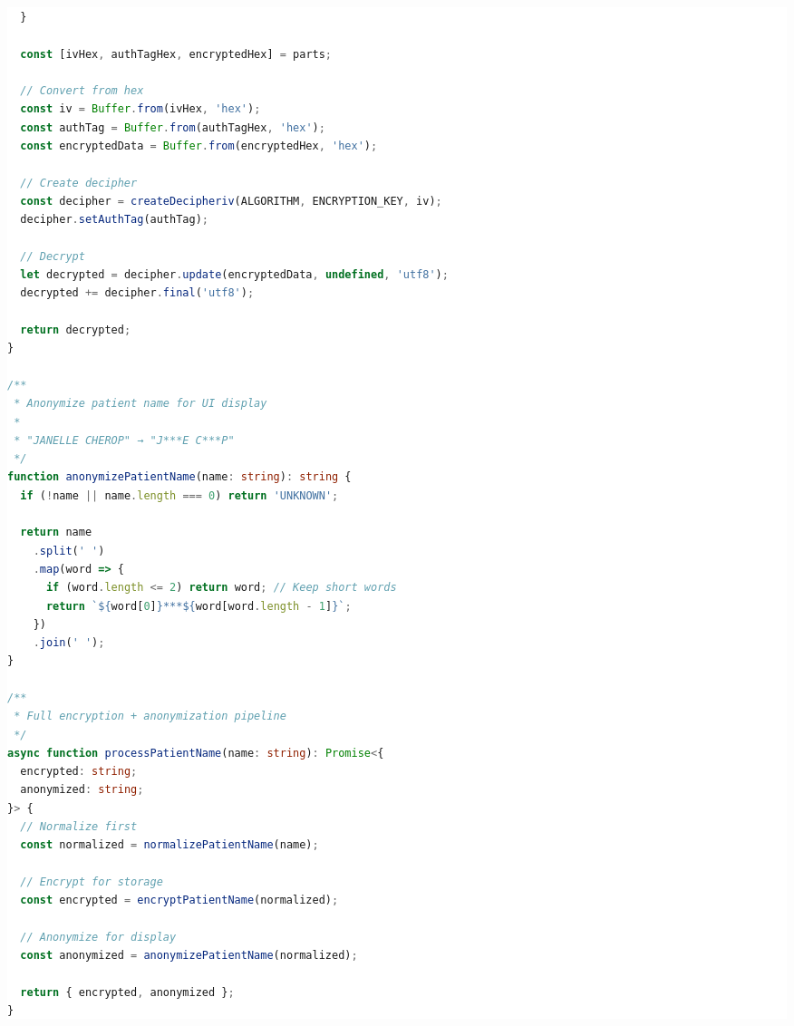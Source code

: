```typescript
  }

  const [ivHex, authTagHex, encryptedHex] = parts;

  // Convert from hex
  const iv = Buffer.from(ivHex, 'hex');
  const authTag = Buffer.from(authTagHex, 'hex');
  const encryptedData = Buffer.from(encryptedHex, 'hex');

  // Create decipher
  const decipher = createDecipheriv(ALGORITHM, ENCRYPTION_KEY, iv);
  decipher.setAuthTag(authTag);

  // Decrypt
  let decrypted = decipher.update(encryptedData, undefined, 'utf8');
  decrypted += decipher.final('utf8');

  return decrypted;
}

/**
 * Anonymize patient name for UI display
 *
 * "JANELLE CHEROP" → "J***E C***P"
 */
function anonymizePatientName(name: string): string {
  if (!name || name.length === 0) return 'UNKNOWN';

  return name
    .split(' ')
    .map(word => {
      if (word.length <= 2) return word; // Keep short words
      return `${word[0]}***${word[word.length - 1]}`;
    })
    .join(' ');
}

/**
 * Full encryption + anonymization pipeline
 */
async function processPatientName(name: string): Promise<{
  encrypted: string;
  anonymized: string;
}> {
  // Normalize first
  const normalized = normalizePatientName(name);

  // Encrypt for storage
  const encrypted = encryptPatientName(normalized);

  // Anonymize for display
  const anonymized = anonymizePatientName(normalized);

  return { encrypted, anonymized };
}
```
